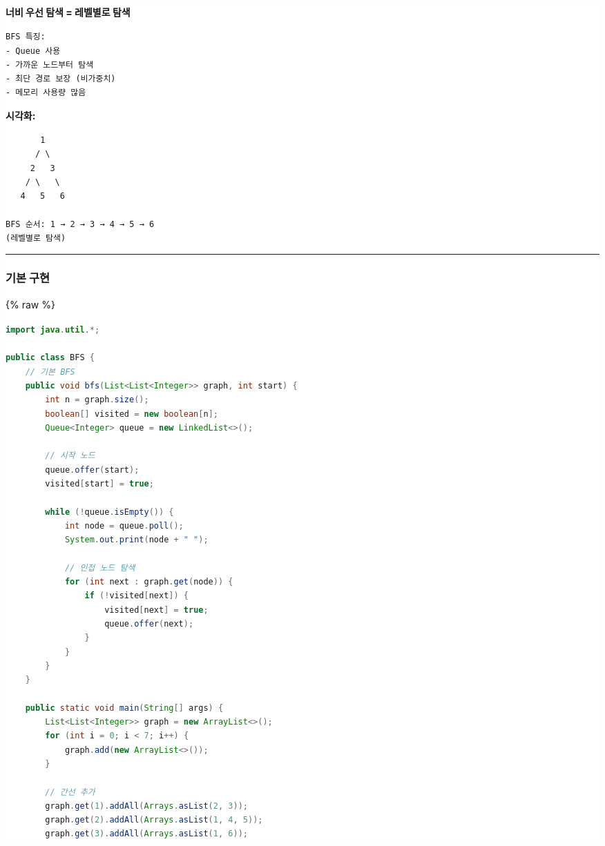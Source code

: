 **너비 우선 탐색 = 레벨별로 탐색**

```
BFS 특징:
- Queue 사용
- 가까운 노드부터 탐색
- 최단 경로 보장 (비가중치)
- 메모리 사용량 많음
```

**시각화:**

```
       1
      / \
     2   3
    / \   \
   4   5   6

BFS 순서: 1 → 2 → 3 → 4 → 5 → 6
(레벨별로 탐색)
```

---

### 기본 구현

{% raw %}

```java
import java.util.*;

public class BFS {
    // 기본 BFS
    public void bfs(List<List<Integer>> graph, int start) {
        int n = graph.size();
        boolean[] visited = new boolean[n];
        Queue<Integer> queue = new LinkedList<>();
        
        // 시작 노드
        queue.offer(start);
        visited[start] = true;
        
        while (!queue.isEmpty()) {
            int node = queue.poll();
            System.out.print(node + " ");
            
            // 인접 노드 탐색
            for (int next : graph.get(node)) {
                if (!visited[next]) {
                    visited[next] = true;
                    queue.offer(next);
                }
            }
        }
    }
    
    public static void main(String[] args) {
        List<List<Integer>> graph = new ArrayList<>();
        for (int i = 0; i < 7; i++) {
            graph.add(new ArrayList<>());
        }
        
        // 간선 추가
        graph.get(1).addAll(Arrays.asList(2, 3));
        graph.get(2).addAll(Arrays.asList(1, 4, 5));
        graph.get(3).addAll(Arrays.asList(1, 6));
```